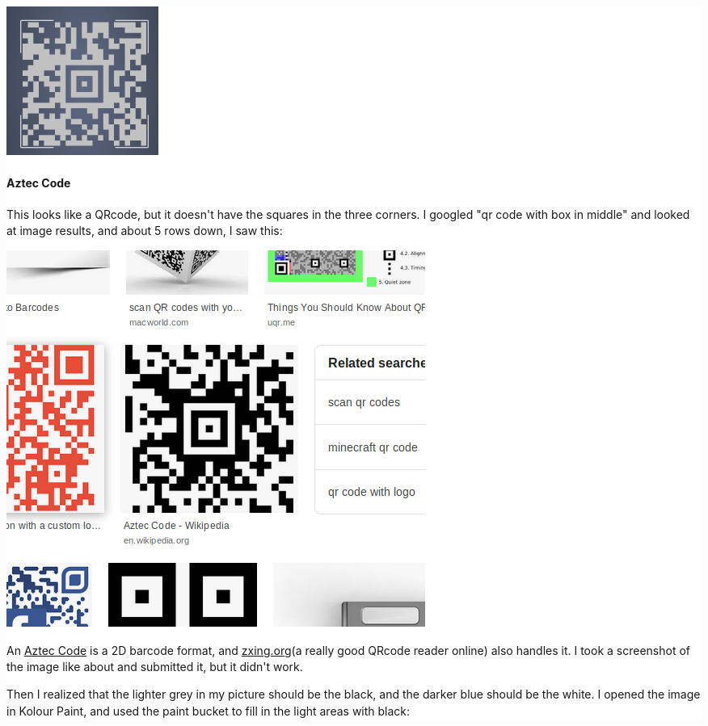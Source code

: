 ![](/img/image-20191202211446591.png)

#### Aztec Code

This looks like a QRcode, but it doesn't have the squares in the three
corners. I googled "qr code with box in middle" and looked at image
results, and about 5 rows down, I saw this:

![](/img/image-20191202211614707.png)

An [Aztec Code](https://en.wikipedia.org/wiki/Aztec_Code) is a 2D
barcode format, and [zxing.org](https://zxing.org/w/decode)(a really
good QRcode reader online) also handles it. I took a screenshot of the
image like about and submitted it, but it didn't work.

Then I realized that the lighter grey in my picture should be the black,
and the darker blue should be the white. I opened the image in Kolour
Paint, and used the paint bucket to fill in the light areas with black:
